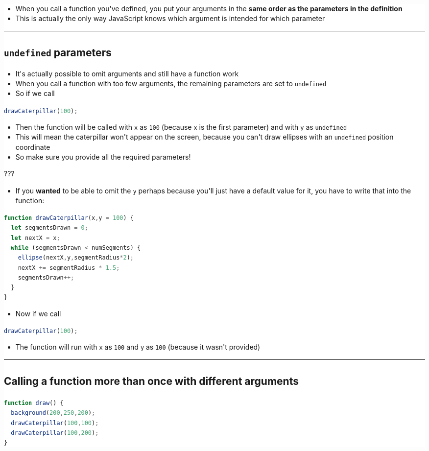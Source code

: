- When you call a function you've defined, you put your arguments in the __same order as the parameters in the definition__
- This is actually the only way JavaScript knows which argument is intended for which parameter

---

## `undefined` parameters

- It's actually possible to omit arguments and still have a function work
- When you call a function with too few arguments, the remaining parameters are set to `undefined`
- So if we call

```javascript
drawCaterpillar(100);
```

- Then the function will be called with `x` as `100` (because `x` is the first parameter) and with `y` as `undefined`
- This will mean the caterpillar won't appear on the screen, because you can't draw ellipses with an `undefined` position coordinate
- So make sure you provide all the required parameters!

???

- If you __wanted__ to be able to omit the `y` perhaps because you'll just have a default value for it, you have to write that into the function:

```javascript
function drawCaterpillar(x,y = 100) {
  let segmentsDrawn = 0;
  let nextX = x;
  while (segmentsDrawn < numSegments) {
    ellipse(nextX,y,segmentRadius*2);
    nextX += segmentRadius * 1.5;
    segmentsDrawn++;
  }
}
```

- Now if we call

```javascript
drawCaterpillar(100);
```

- The function will run with `x` as `100` and `y` as `100` (because it wasn't provided)

---

## Calling a function more than once with different arguments

```javascript
function draw() {
  background(200,250,200);
  drawCaterpillar(100,100);
  drawCaterpillar(100,200);
}
```
